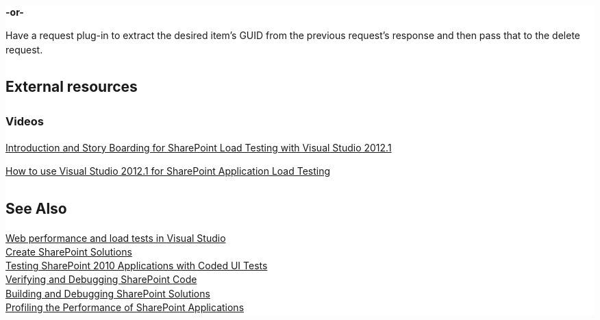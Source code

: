  **-or-**  
  
 Have a request plug-in to extract the desired item’s GUID from the previous request’s response and then pass that to the delete request.  
  
## External resources  
  
### Videos  
 [Introduction and Story Boarding for SharePoint Load Testing with Visual Studio 2012.1](http://go.microsoft.com/fwlink/?LinkID=275086)  
  
 [How to use Visual Studio 2012.1 for SharePoint Application Load Testing](http://go.microsoft.com/fwlink/?LinkID=275087)  
  
## See Also  
 [Web performance and load tests in Visual Studio](../Topic/Web%20performance%20and%20load%20tests%20in%20Visual%20Studio.md)   
 [Create SharePoint Solutions](../Topic/Create%20SharePoint%20Solutions.md)   
 [Testing SharePoint 2010 Applications with Coded UI Tests](../VS_IDE/testing-sharepoint-2010-applications-with-coded-ui-tests.md)   
 [Verifying and Debugging SharePoint Code](../Topic/Verifying%20and%20Debugging%20SharePoint%20Code.md)   
 [Building and Debugging SharePoint Solutions](../Topic/Building%20and%20Debugging%20SharePoint%20Solutions.md)   
 [Profiling the Performance of SharePoint Applications](../Topic/Profiling%20the%20Performance%20of%20SharePoint%20Applications.md)